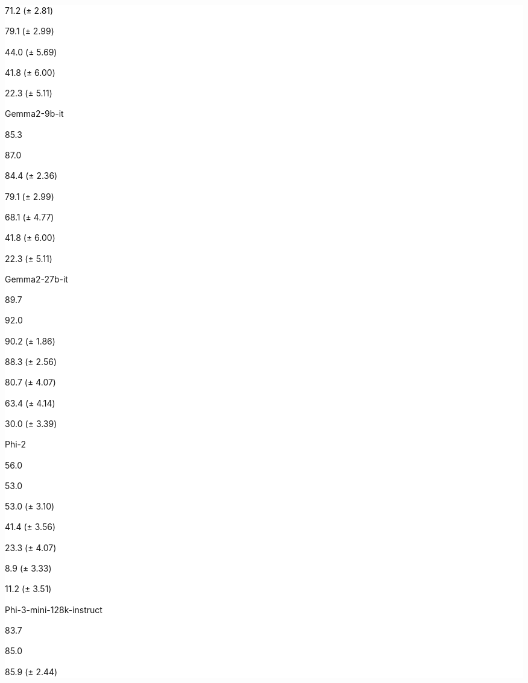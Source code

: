 71.2 (± 2.81)

79.1 (± 2.99)

44.0 (± 5.69)

41.8 (± 6.00)

22.3 (± 5.11)

Gemma2-9b-it

85.3

87.0

84.4 (± 2.36)

79.1 (± 2.99)

68.1 (± 4.77)

41.8 (± 6.00)

22.3 (± 5.11)

Gemma2-27b-it

89.7

92.0

90.2 (± 1.86)

88.3 (± 2.56)

80.7 (± 4.07)

63.4 (± 4.14)

30.0 (± 3.39)

Phi-2

56.0

53.0

53.0 (± 3.10)

41.4 (± 3.56)

23.3 (± 4.07)

8.9 (± 3.33)

11.2 (± 3.51)

Phi-3-mini-128k-instruct

83.7

85.0

85.9 (± 2.44)
